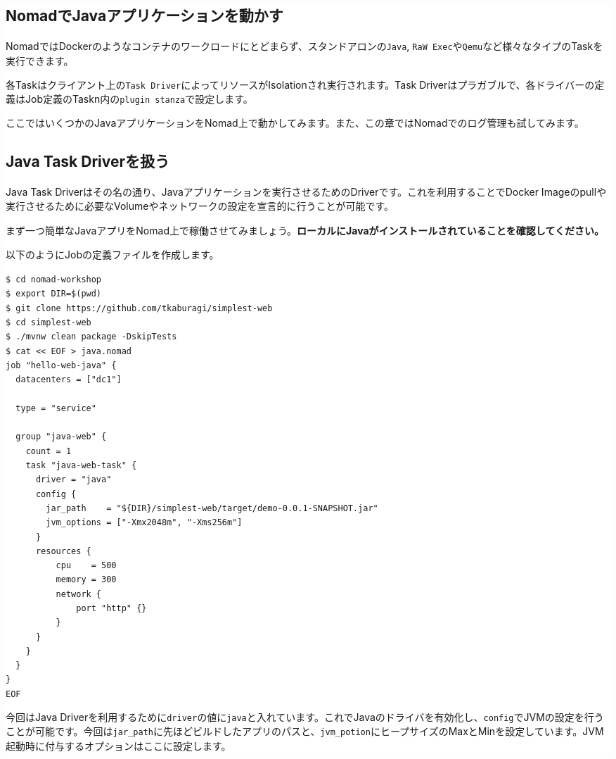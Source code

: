 ## NomadでJavaアプリケーションを動かす

NomadではDockerのようなコンテナのワークロードにとどまらず、スタンドアロンの`Java`, `RaW Exec`や`Qemu`など様々なタイプのTaskを実行できます。

各Taskはクライアント上の`Task Driver`によってリソースがIsolationされ実行されます。Task Driverはプラガブルで、各ドライバーの定義はJob定義のTaskn内の`plugin stanza`で設定します。

ここではいくつかのJavaアプリケーションをNomad上で動かしてみます。また、この章ではNomadでのログ管理も試してみます。

## Java Task Driverを扱う

Java Task Driverはその名の通り、Javaアプリケーションを実行させるためのDriverです。これを利用することでDocker Imageのpullや実行させるために必要なVolumeやネットワークの設定を宣言的に行うことが可能です。

まず一つ簡単なJavaアプリをNomad上で稼働させてみましょう。**ローカルにJavaがインストールされていることを確認してください。**

以下のようにJobの定義ファイルを作成します。

```shell
$ cd nomad-workshop
$ export DIR=$(pwd)
$ git clone https://github.com/tkaburagi/simplest-web
$ cd simplest-web
$ ./mvnw clean package -DskipTests
$ cat << EOF > java.nomad
job "hello-web-java" {
  datacenters = ["dc1"]

  type = "service"

  group "java-web" {
    count = 1
    task "java-web-task" {
      driver = "java"
      config {
        jar_path    = "${DIR}/simplest-web/target/demo-0.0.1-SNAPSHOT.jar"
        jvm_options = ["-Xmx2048m", "-Xms256m"]
      }
      resources {
          cpu    = 500
          memory = 300
          network {
              port "http" {}
          }
      }
    }
  }
}
EOF
```

今回はJava Driverを利用するために`driver`の値に`java`と入れています。これでJavaのドライバを有効化し、`config`でJVMの設定を行うことが可能です。今回は`jar_path`に先ほどビルドしたアプリのパスと、`jvm_potion`にヒープサイズのMaxとMinを設定しています。JVM起動時に付与するオプションはここに設定します。
